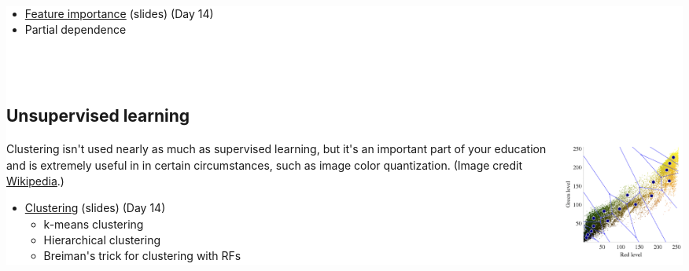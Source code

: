 * [Feature importance](https://github.com/parrt/msds621/raw/master/lectures/feature-importance.pdf) (slides) (Day 14)
* Partial dependence

<br>
<br>

## Unsupervised learning

<img src="images/clustering.png" width="150" align="right">

Clustering isn't used nearly as much as supervised learning, but it's an important part of your education  and is extremely useful in in certain circumstances, such as image color quantization. (Image credit [Wikipedia](https://en.wikipedia.org/wiki/Color_quantization).)

* [Clustering](https://github.com/parrt/msds621/raw/master/lectures/clustering.pdf) (slides)  (Day 14)
  * k-means clustering
  * Hierarchical clustering
  * Breiman's trick for clustering with RFs

